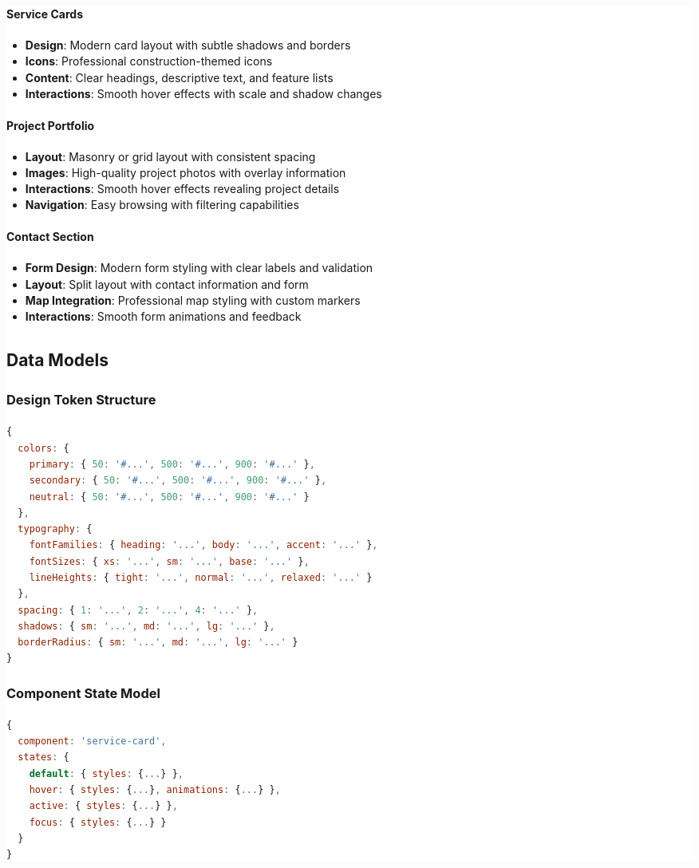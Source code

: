 #### Service Cards
- **Design**: Modern card layout with subtle shadows and borders
- **Icons**: Professional construction-themed icons
- **Content**: Clear headings, descriptive text, and feature lists
- **Interactions**: Smooth hover effects with scale and shadow changes

#### Project Portfolio
- **Layout**: Masonry or grid layout with consistent spacing
- **Images**: High-quality project photos with overlay information
- **Interactions**: Smooth hover effects revealing project details
- **Navigation**: Easy browsing with filtering capabilities

#### Contact Section
- **Form Design**: Modern form styling with clear labels and validation
- **Layout**: Split layout with contact information and form
- **Map Integration**: Professional map styling with custom markers
- **Interactions**: Smooth form animations and feedback

## Data Models

### Design Token Structure
```javascript
{
  colors: {
    primary: { 50: '#...', 500: '#...', 900: '#...' },
    secondary: { 50: '#...', 500: '#...', 900: '#...' },
    neutral: { 50: '#...', 500: '#...', 900: '#...' }
  },
  typography: {
    fontFamilies: { heading: '...', body: '...', accent: '...' },
    fontSizes: { xs: '...', sm: '...', base: '...' },
    lineHeights: { tight: '...', normal: '...', relaxed: '...' }
  },
  spacing: { 1: '...', 2: '...', 4: '...' },
  shadows: { sm: '...', md: '...', lg: '...' },
  borderRadius: { sm: '...', md: '...', lg: '...' }
}
```

### Component State Model
```javascript
{
  component: 'service-card',
  states: {
    default: { styles: {...} },
    hover: { styles: {...}, animations: {...} },
    active: { styles: {...} },
    focus: { styles: {...} }
  }
}
```
